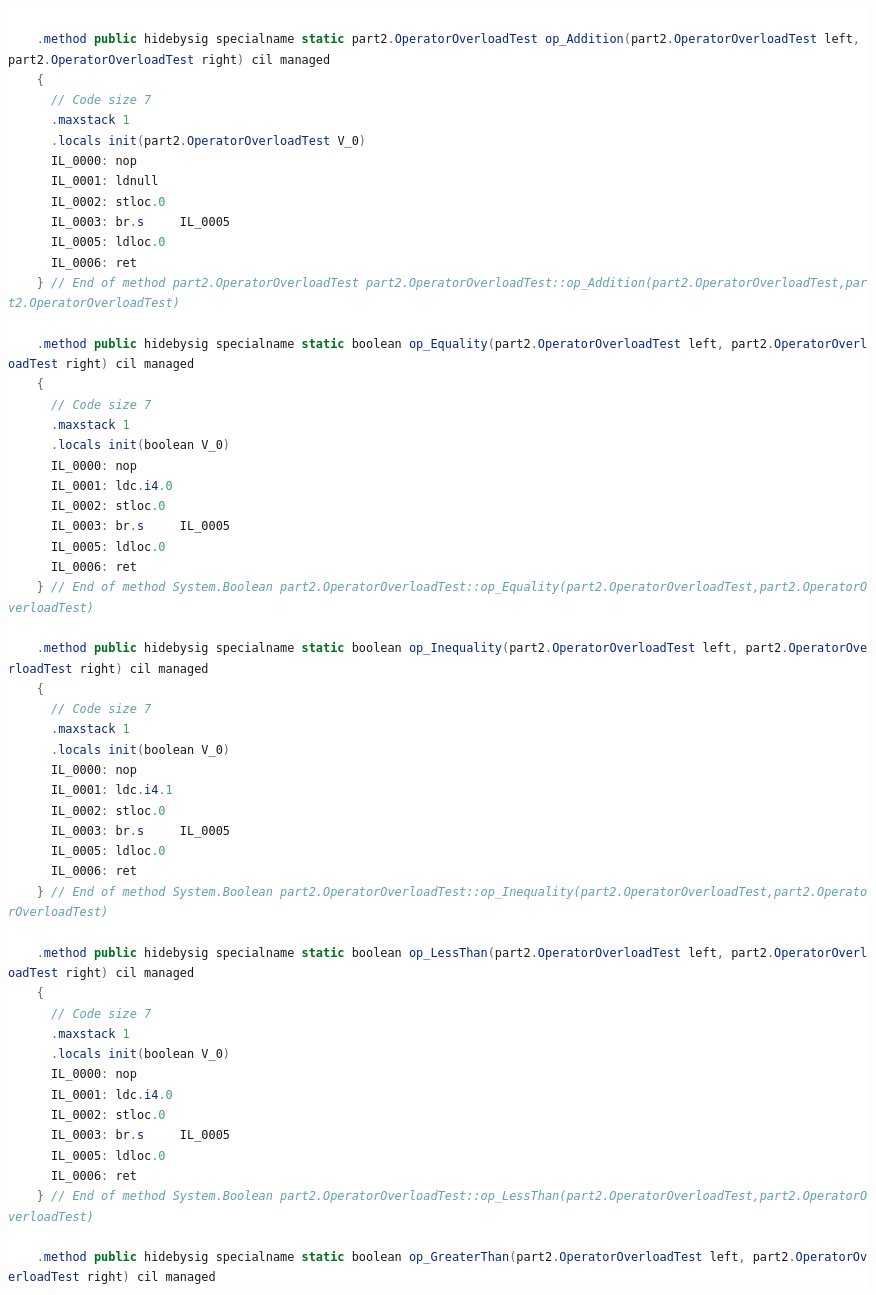 ```csharp

    .method public hidebysig specialname static part2.OperatorOverloadTest op_Addition(part2.OperatorOverloadTest left, part2.OperatorOverloadTest right) cil managed
    {
      // Code size 7
      .maxstack 1
      .locals init(part2.OperatorOverloadTest V_0)
      IL_0000: nop
      IL_0001: ldnull
      IL_0002: stloc.0
      IL_0003: br.s     IL_0005
      IL_0005: ldloc.0
      IL_0006: ret
    } // End of method part2.OperatorOverloadTest part2.OperatorOverloadTest::op_Addition(part2.OperatorOverloadTest,part2.OperatorOverloadTest)

    .method public hidebysig specialname static boolean op_Equality(part2.OperatorOverloadTest left, part2.OperatorOverloadTest right) cil managed
    {
      // Code size 7
      .maxstack 1
      .locals init(boolean V_0)
      IL_0000: nop
      IL_0001: ldc.i4.0
      IL_0002: stloc.0
      IL_0003: br.s     IL_0005
      IL_0005: ldloc.0
      IL_0006: ret
    } // End of method System.Boolean part2.OperatorOverloadTest::op_Equality(part2.OperatorOverloadTest,part2.OperatorOverloadTest)

    .method public hidebysig specialname static boolean op_Inequality(part2.OperatorOverloadTest left, part2.OperatorOverloadTest right) cil managed
    {
      // Code size 7
      .maxstack 1
      .locals init(boolean V_0)
      IL_0000: nop
      IL_0001: ldc.i4.1
      IL_0002: stloc.0
      IL_0003: br.s     IL_0005
      IL_0005: ldloc.0
      IL_0006: ret
    } // End of method System.Boolean part2.OperatorOverloadTest::op_Inequality(part2.OperatorOverloadTest,part2.OperatorOverloadTest)

    .method public hidebysig specialname static boolean op_LessThan(part2.OperatorOverloadTest left, part2.OperatorOverloadTest right) cil managed
    {
      // Code size 7
      .maxstack 1
      .locals init(boolean V_0)
      IL_0000: nop
      IL_0001: ldc.i4.0
      IL_0002: stloc.0
      IL_0003: br.s     IL_0005
      IL_0005: ldloc.0
      IL_0006: ret
    } // End of method System.Boolean part2.OperatorOverloadTest::op_LessThan(part2.OperatorOverloadTest,part2.OperatorOverloadTest)

    .method public hidebysig specialname static boolean op_GreaterThan(part2.OperatorOverloadTest left, part2.OperatorOverloadTest right) cil managed
```